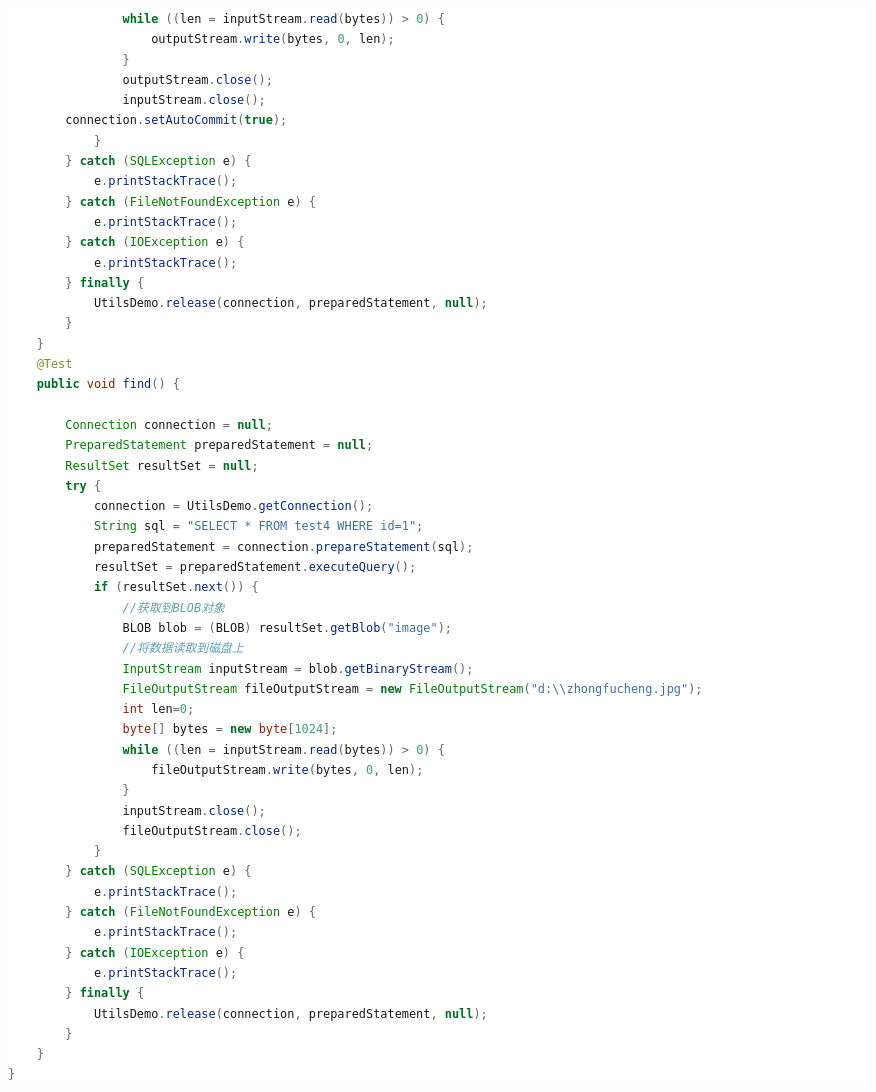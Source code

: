 ```java
                while ((len = inputStream.read(bytes)) > 0) {
                    outputStream.write(bytes, 0, len);
                }
                outputStream.close();
                inputStream.close();
        connection.setAutoCommit(true);
            }
        } catch (SQLException e) {
            e.printStackTrace();
        } catch (FileNotFoundException e) {
            e.printStackTrace();
        } catch (IOException e) {
            e.printStackTrace();
        } finally {
            UtilsDemo.release(connection, preparedStatement, null);
        }
    }
    @Test
    public void find() {
        
        Connection connection = null;
        PreparedStatement preparedStatement = null;
        ResultSet resultSet = null;
        try {
            connection = UtilsDemo.getConnection();
            String sql = "SELECT * FROM test4 WHERE id=1";
            preparedStatement = connection.prepareStatement(sql);
            resultSet = preparedStatement.executeQuery();
            if (resultSet.next()) {
                //获取到BLOB对象
                BLOB blob = (BLOB) resultSet.getBlob("image");
                //将数据读取到磁盘上
                InputStream inputStream = blob.getBinaryStream();
                FileOutputStream fileOutputStream = new FileOutputStream("d:\\zhongfucheng.jpg");
                int len=0;
                byte[] bytes = new byte[1024];
                while ((len = inputStream.read(bytes)) > 0) {
                    fileOutputStream.write(bytes, 0, len);
                }
                inputStream.close();
                fileOutputStream.close();
            }
        } catch (SQLException e) {
            e.printStackTrace();
        } catch (FileNotFoundException e) {
            e.printStackTrace();
        } catch (IOException e) {
            e.printStackTrace();
        } finally {
            UtilsDemo.release(connection, preparedStatement, null);
        }
    }
}
```
